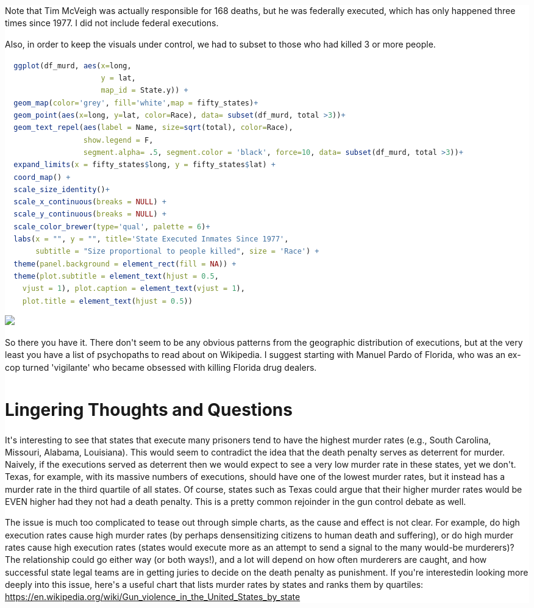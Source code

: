 Note that Tim McVeigh was actually responsible for 168 deaths, but he was federally executed, which has only happened three times since 1977. I did not include federal executions.

Also, in order to keep the visuals under control, we had to subset to those who had killed 3 or more people.

``` r
  ggplot(df_murd, aes(x=long,
                      y = lat,
                      map_id = State.y)) + 
  geom_map(color='grey', fill='white',map = fifty_states)+
  geom_point(aes(x=long, y=lat, color=Race), data= subset(df_murd, total >3))+
  geom_text_repel(aes(label = Name, size=sqrt(total), color=Race),
                  show.legend = F,
                  segment.alpha= .5, segment.color = 'black', force=10, data= subset(df_murd, total >3))+
  expand_limits(x = fifty_states$long, y = fifty_states$lat) +
  coord_map() +
  scale_size_identity()+
  scale_x_continuous(breaks = NULL) + 
  scale_y_continuous(breaks = NULL) +
  scale_color_brewer(type='qual', palette = 6)+
  labs(x = "", y = "", title='State Executed Inmates Since 1977',
       subtitle = "Size proportional to people killed", size = 'Race') + 
  theme(panel.background = element_rect(fill = NA)) + 
  theme(plot.subtitle = element_text(hjust = 0.5, 
    vjust = 1), plot.caption = element_text(vjust = 1), 
    plot.title = element_text(hjust = 0.5))
```

![](executions_files/figure-markdown_github/unnamed-chunk-21-1.png)

So there you have it. There don't seem to be any obvious patterns from the geographic distribution of executions, but at the very least you have a list of psychopaths to read about on Wikipedia. I suggest starting with Manuel Pardo of Florida, who was an ex-cop turned 'vigilante' who became obsessed with killing Florida drug dealers.

Lingering Thoughts and Questions
===================

It's interesting to see that states that execute many prisoners tend to have the highest murder rates (e.g., South Carolina, Missouri, Alabama, Louisiana). This would seem to contradict the idea that the death penalty serves as deterrent for murder. Naively, if the executions served as deterrent then we would expect to see a very low murder rate in these states, yet we don't. Texas, for example, with its massive numbers of executions, should have one of the lowest murder rates, but it instead has a murder rate in the third quartile of all states. Of course, states such as Texas could argue that their higher murder rates would be EVEN higher had they not had a death penalty. This is a pretty common rejoinder in the gun control debate as well.

The issue is much too complicated to tease out through simple charts, as the cause and effect is not clear. For example, do high execution rates cause high murder rates (by perhaps densensitizing citizens to human death and suffering), or do high murder rates cause high execution rates (states would execute more as an attempt to send a signal to the many would-be murderers)? The relationship could go either way (or both ways!), and a lot will depend on how often murderers are caught, and how successful state legal teams are in getting juries to decide on the death penalty as punishment. If you're interestedin looking more deeply into this issue, here's a useful chart that lists murder rates by states and ranks them by quartiles: 
<https://en.wikipedia.org/wiki/Gun_violence_in_the_United_States_by_state>
